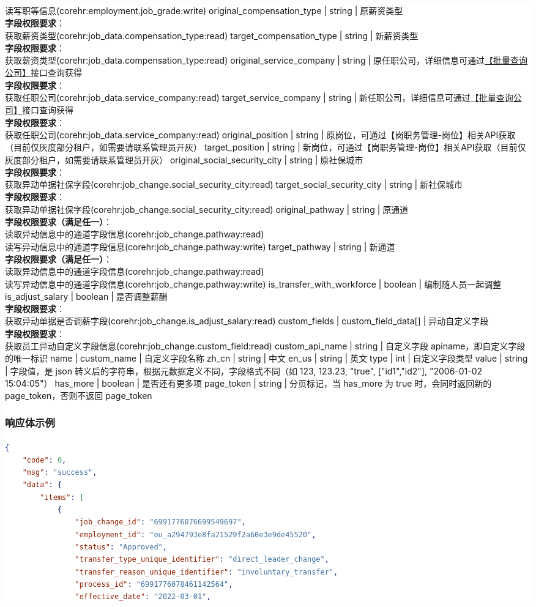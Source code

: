 读写职等信息(corehr:employment.job_grade:write)
original_compensation_type | string | 原薪资类型  
**字段权限要求**：  
获取薪资类型(corehr:job_data.compensation_type:read)
target_compensation_type | string | 新薪资类型  
**字段权限要求**：  
获取薪资类型(corehr:job_data.compensation_type:read)
original_service_company | string | 原任职公司，详细信息可通过[【批量查询公司】](https://open.feishu.cn/document/uAjLw4CM/ukTMukTMukTM/reference/corehr-v1/company/list)接口查询获得  
**字段权限要求**：  
获取任职公司(corehr:job_data.service_company:read)
target_service_company | string | 新任职公司，详细信息可通过[【批量查询公司】](https://open.feishu.cn/document/uAjLw4CM/ukTMukTMukTM/reference/corehr-v1/company/list)接口查询获得  
**字段权限要求**：  
获取任职公司(corehr:job_data.service_company:read)
original_position | string | 原岗位，可通过【岗职务管理-岗位】相关API获取（目前仅灰度部分租户，如需要请联系管理员开灰）
target_position | string | 新岗位，可通过【岗职务管理-岗位】相关API获取（目前仅灰度部分租户，如需要请联系管理员开灰）
original_social_security_city | string | 原社保城市  
**字段权限要求**：  
获取异动单据社保字段(corehr:job_change.social_security_city:read)
target_social_security_city | string | 新社保城市  
**字段权限要求**：  
获取异动单据社保字段(corehr:job_change.social_security_city:read)
original_pathway | string | 原通道  
**字段权限要求（满足任一）**：  
读取异动信息中的通道字段信息(corehr:job_change.pathway:read)  
读写异动信息中的通道字段信息(corehr:job_change.pathway:write)
target_pathway | string | 新通道  
**字段权限要求（满足任一）**：  
读取异动信息中的通道字段信息(corehr:job_change.pathway:read)  
读写异动信息中的通道字段信息(corehr:job_change.pathway:write)
is_transfer_with_workforce | boolean | 编制随人员一起调整
is_adjust_salary | boolean | 是否调整薪酬  
**字段权限要求**：  
获取异动单据是否调薪字段(corehr:job_change.is_adjust_salary:read)
custom_fields | custom_field_data\[\] | 异动自定义字段  
**字段权限要求**：  
获取员工异动自定义字段信息(corehr:job_change.custom_field:read)
custom_api_name | string | 自定义字段 apiname，即自定义字段的唯一标识
name | custom_name | 自定义字段名称
zh_cn | string | 中文
en_us | string | 英文
type | int | 自定义字段类型
value | string | 字段值，是 json 转义后的字符串，根据元数据定义不同，字段格式不同（如 123, 123.23, "true", ["id1","id2"], "2006-01-02 15:04:05"）
has_more | boolean | 是否还有更多项
page_token | string | 分页标记，当 has_more 为 true 时，会同时返回新的 page_token，否则不返回 page_token

### 响应体示例
```json
{
    "code": 0,
    "msg": "success",
    "data": {
        "items": [
            {
                "job_change_id": "6991776076699549697",
                "employment_id": "ou_a294793e8fa21529f2a60e3e9de45520",
                "status": "Approved",
                "transfer_type_unique_identifier": "direct_leader_change",
                "transfer_reason_unique_identifier": "involuntary_transfer",
                "process_id": "6991776078461142564",
                "effective_date": "2022-03-01",
```